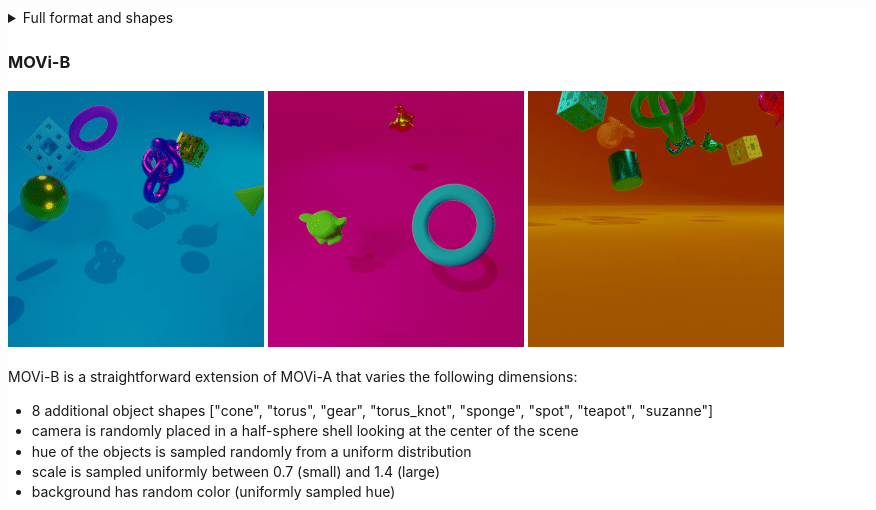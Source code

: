 
<details><summary>Full format and shapes</summary></details>



### MOVi-B
![](images/movi_b_1.gif)
![](images/movi_b_2.gif)
![](images/movi_b_3.gif)


MOVi-B is a straightforward extension of MOVi-A that varies the following dimensions:
- 8 additional object shapes ["cone", "torus", "gear", "torus_knot", "sponge", "spot", "teapot", "suzanne"]
- camera is randomly placed in a half-sphere shell looking at the center of the scene
- hue of the objects is sampled randomly from a uniform distribution
- scale is sampled uniformly between 0.7 (small) and 1.4 (large)
- background has random color (uniformly sampled hue)
